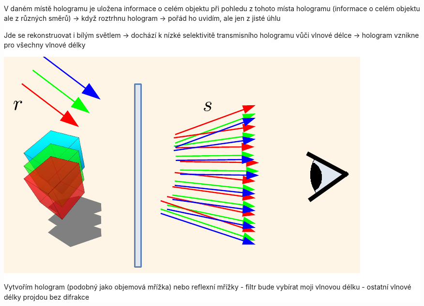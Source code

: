 V daném místě hologramu je uložena informace o celém objektu při pohledu z tohoto místa hologramu (informace o celém objektu ale z různých směrů) → když roztrhnu hologram → pořád ho uvidím, ale jen z jisté úhlu

Jde se rekonstruovat i bílým světlem → dochází k nízké selektivitě transmisního hologramu vůči vlnové délce  → hologram vznikne pro všechny vlnové délky

![Snímek obrazovky 2025-08-13 205602.png](8Inter_difra/Snmek_obrazovky_2025-08-13_205602.png)

Vytvořím hologram (podobný jako objemová mřížka) nebo reflexní mřížky - filtr bude vybírat moji vlnovou délku - ostatní vlnové délky projdou bez difrakce

 
